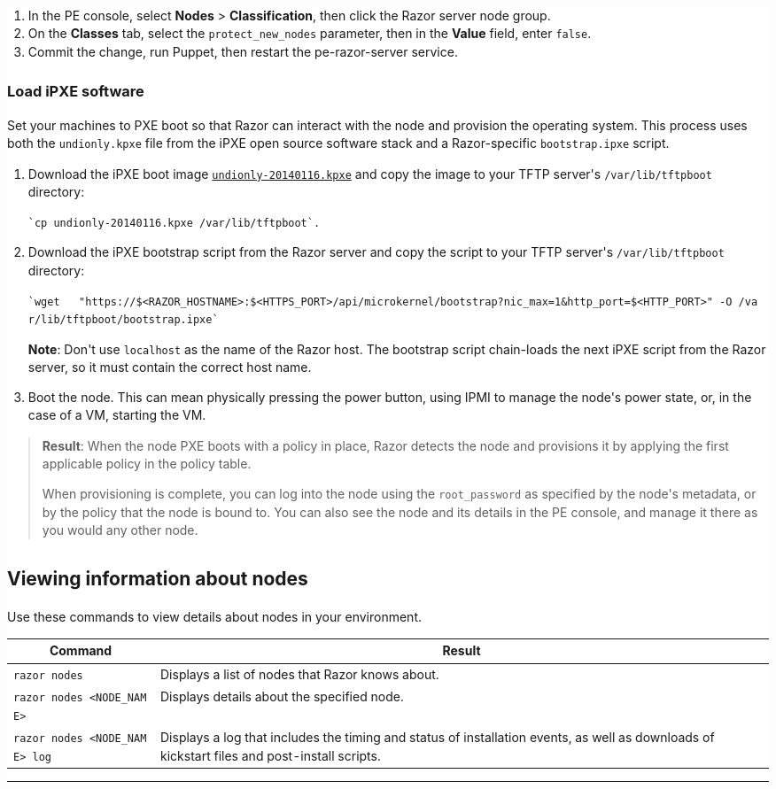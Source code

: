 1. In the PE console, select **Nodes** > **Classification**, then click the Razor server node group.
2. On the **Classes** tab, select the `protect_new_nodes` parameter, then in the **Value** field, enter `false`.
3. Commit the change, run Puppet, then restart the pe-razor-server service.


### Load iPXE software

Set your machines to PXE boot so that Razor can interact with the node and provision the operating system. This process uses both the `undionly.kpxe` file from the iPXE open source software stack and a Razor-specific `bootstrap.ipxe` script.

1. Download the iPXE boot image [`undionly-20140116.kpxe`](https://s3.amazonaws.com/pe-razor-resources/undionly-20140116.kpxe) and copy the image to your TFTP server's `/var/lib/tftpboot` directory:

       `cp undionly-20140116.kpxe /var/lib/tftpboot`.


2. Download the iPXE bootstrap script from the Razor server and copy the script to your TFTP server's `/var/lib/tftpboot` directory:

       `wget   "https://$<RAZOR_HOSTNAME>:$<HTTPS_PORT>/api/microkernel/bootstrap?nic_max=1&http_port=$<HTTP_PORT>" -O /var/lib/tftpboot/bootstrap.ipxe`

   **Note**: Don't use `localhost` as the name of the Razor host. The bootstrap script chain-loads the next iPXE script from the Razor server, so it must contain the correct host name.

3. Boot the node. This can mean physically pressing the power button, using IPMI to manage the node's power state, or, in the case of a VM, starting the VM.


> **Result**: When the node PXE boots with a policy in place, Razor detects the node and provisions it by applying the first applicable policy in the policy table.
>
> When provisioning is complete, you can log into the node using the `root_password` as specified by the node's metadata, or by the policy that the node is bound to. You can also see the node and its details in the PE console, and manage it there as you would any other node.



## Viewing information about nodes

Use these commands to view details about nodes in your environment.

Command | Result
--------|----------
`razor nodes` |Displays a list of nodes that Razor knows about.
`razor nodes <NODE_NAME>` |Displays details about the specified node.
`razor nodes <NODE_NAME> log` |Displays a log that includes the timing and status of installation events, as well as downloads of kickstart files and post-install scripts.



* * *
